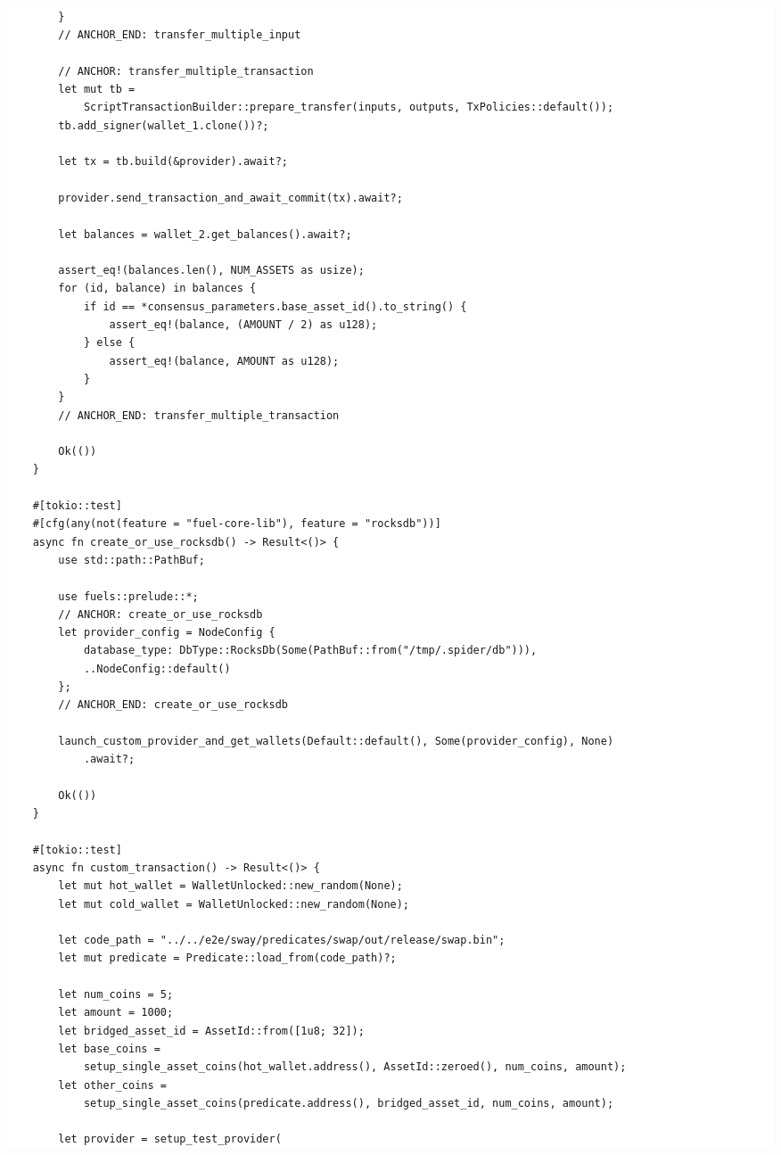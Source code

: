 ```rust,ignore
        }
        // ANCHOR_END: transfer_multiple_input

        // ANCHOR: transfer_multiple_transaction
        let mut tb =
            ScriptTransactionBuilder::prepare_transfer(inputs, outputs, TxPolicies::default());
        tb.add_signer(wallet_1.clone())?;

        let tx = tb.build(&provider).await?;

        provider.send_transaction_and_await_commit(tx).await?;

        let balances = wallet_2.get_balances().await?;

        assert_eq!(balances.len(), NUM_ASSETS as usize);
        for (id, balance) in balances {
            if id == *consensus_parameters.base_asset_id().to_string() {
                assert_eq!(balance, (AMOUNT / 2) as u128);
            } else {
                assert_eq!(balance, AMOUNT as u128);
            }
        }
        // ANCHOR_END: transfer_multiple_transaction

        Ok(())
    }

    #[tokio::test]
    #[cfg(any(not(feature = "fuel-core-lib"), feature = "rocksdb"))]
    async fn create_or_use_rocksdb() -> Result<()> {
        use std::path::PathBuf;

        use fuels::prelude::*;
        // ANCHOR: create_or_use_rocksdb
        let provider_config = NodeConfig {
            database_type: DbType::RocksDb(Some(PathBuf::from("/tmp/.spider/db"))),
            ..NodeConfig::default()
        };
        // ANCHOR_END: create_or_use_rocksdb

        launch_custom_provider_and_get_wallets(Default::default(), Some(provider_config), None)
            .await?;

        Ok(())
    }

    #[tokio::test]
    async fn custom_transaction() -> Result<()> {
        let mut hot_wallet = WalletUnlocked::new_random(None);
        let mut cold_wallet = WalletUnlocked::new_random(None);

        let code_path = "../../e2e/sway/predicates/swap/out/release/swap.bin";
        let mut predicate = Predicate::load_from(code_path)?;

        let num_coins = 5;
        let amount = 1000;
        let bridged_asset_id = AssetId::from([1u8; 32]);
        let base_coins =
            setup_single_asset_coins(hot_wallet.address(), AssetId::zeroed(), num_coins, amount);
        let other_coins =
            setup_single_asset_coins(predicate.address(), bridged_asset_id, num_coins, amount);

        let provider = setup_test_provider(
```